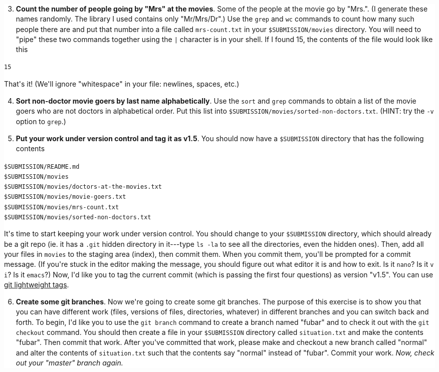 3. **Count the number of people going by "Mrs" at the movies**.
Some of the people at the movie go by "Mrs.". (I generate these names
randomly. The library I used contains only "Mr/Mrs/Dr".)
Use the `grep` and `wc`
commands to count how many such people there are and put that number
into a file called `mrs-count.txt` in your `$SUBMISSION/movies` directory.
You will need to "pipe" these two commands together using the `|` character
is in your shell. If I found 15, the contents of the file would look like this

  ```
  15
  ```
That's it! (We'll ignore "whitespace" in your file: newlines, spaces, etc.)

4. **Sort non-doctor movie goers by last name alphabetically**.
Use the `sort` and `grep` commands to obtain a list of the movie
goers who are not doctors in alphabetical order. Put this list into
`$SUBMISSION/movies/sorted-non-doctors.txt`. (HINT: try the `-v` option
to `grep`.)

5. **Put your work under version control and tag it as v1.5**. You should now have
a `$SUBMISSION` directory that has the following contents

  ```
  $SUBMISSION/README.md
  $SUBMISSION/movies
  $SUBMISSION/movies/doctors-at-the-movies.txt
  $SUBMISSION/movies/movie-goers.txt
  $SUBMISSION/movies/mrs-count.txt
  $SUBMISSION/movies/sorted-non-doctors.txt
  ```
  It's time to start keeping your work under version control. You should
  change to your `$SUBMISSION` directory, which should already be a git
  repo (ie. it has a `.git` hidden directory in it---type `ls -la` to see
  all the directories, even the hidden ones). Then, add all your files in `movies` to the staging area (index),
  then commit them. When you commit them, you'll be prompted for a commit
  message. (If you're stuck in the editor making the message, you should
  figure out what editor it is and how to exit. Is it `nano`? Is it `vi`?
  Is it `emacs`?) Now, I'd like you to tag the current commit (which is
  passing the first four questions) as version "v1.5". You can use
  [git lightweight tags](https://git-scm.com/book/en/v2/Git-Basics-Tagging).

6. **Create some git branches**.
  Now we're going to create some git branches.
  The purpose of this exercise is to show you that you can have different
  work (files, versions of files, directories, whatever) in different branches
  and you can switch back and forth. To begin, I'd like you to use
  the `git branch` command to create a branch
  named "fubar" and to check it out with the `git checkout` command. You should then create a file in your `$SUBMISSION`
  directory called `situation.txt` and make the contents "fubar". Then
  commit that work. After you've committed that work, please make and
  checkout a new
  branch called "normal" and alter the contents of `situation.txt` such
  that the contents say "normal" instead of "fubar". Commit your work.
  _Now, check out your "master" branch again._
